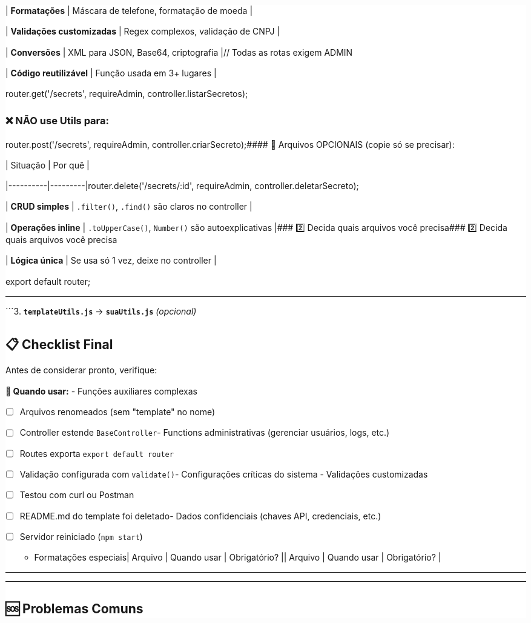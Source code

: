 | **Formatações** | Máscara de telefone, formatação de moeda |

| **Validações customizadas** | Regex complexos, validação de CNPJ |

| **Conversões** | XML para JSON, Base64, criptografia |// Todas as rotas exigem ADMIN

| **Código reutilizável** | Função usada em 3+ lugares |

router.get('/secrets', requireAdmin, controller.listarSecretos);

### ❌ NÃO use Utils para:

router.post('/secrets', requireAdmin, controller.criarSecreto);#### 📄 Arquivos OPCIONAIS (copie só se precisar):

| Situação | Por quê |

|----------|---------|router.delete('/secrets/:id', requireAdmin, controller.deletarSecreto);

| **CRUD simples** | `.filter()`, `.find()` são claros no controller |

| **Operações inline** | `.toUpperCase()`, `Number()` são autoexplicativas |### 2️⃣ Decida quais arquivos você precisa### 2️⃣ Decida quais arquivos você precisa

| **Lógica única** | Se usa só 1 vez, deixe no controller |

export default router;

---

```3. **`templateUtils.js`** → **`suaUtils.js`** *(opcional)*

## 📋 Checklist Final



Antes de considerar pronto, verifique:

**🔐 Quando usar:**   - Funções auxiliares complexas

- [ ] Arquivos renomeados (sem "template" no nome)

- [ ] Controller estende `BaseController`- Functions administrativas (gerenciar usuários, logs, etc.)

- [ ] Routes exporta `export default router`

- [ ] Validação configurada com `validate()`- Configurações críticas do sistema   - Validações customizadas

- [ ] Testou com curl ou Postman

- [ ] README.md do template foi deletado- Dados confidenciais (chaves API, credenciais, etc.)

- [ ] Servidor reiniciado (`npm start`)

   - Formatações especiais| Arquivo | Quando usar | Obrigatório? || Arquivo | Quando usar | Obrigatório? |

---

---

## 🆘 Problemas Comuns

```